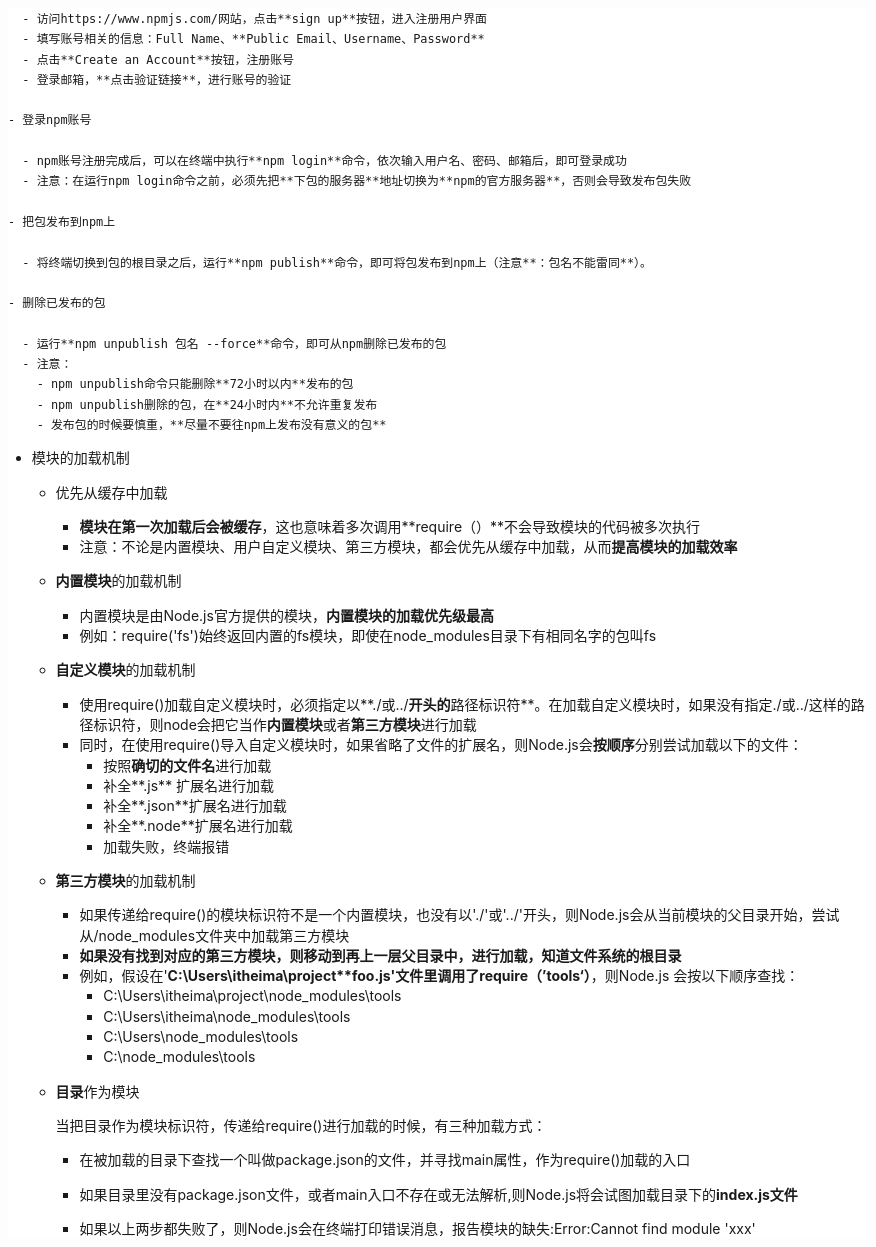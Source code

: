       - 访问https://www.npmjs.com/网站，点击**sign up**按钮，进入注册用户界面
      - 填写账号相关的信息：Full Name、**Public Email、Username、Password**
      - 点击**Create an Account**按钮，注册账号
      - 登录邮箱，**点击验证链接**，进行账号的验证

    - 登录npm账号

      - npm账号注册完成后，可以在终端中执行**npm login**命令，依次输入用户名、密码、邮箱后，即可登录成功
      - 注意：在运行npm login命令之前，必须先把**下包的服务器**地址切换为**npm的官方服务器**，否则会导致发布包失败

    - 把包发布到npm上

      - 将终端切换到包的根目录之后，运行**npm publish**命令，即可将包发布到npm上（注意**：包名不能雷同**）。

    - 删除已发布的包

      - 运行**npm unpublish 包名 --force**命令，即可从npm删除已发布的包
      - 注意：
        - npm unpublish命令只能删除**72小时以内**发布的包
        - npm unpublish删除的包，在**24小时内**不允许重复发布
        - 发布包的时候要慎重，**尽量不要往npm上发布没有意义的包**

      

- 模块的加载机制

  - 优先从缓存中加载

    - **模块在第一次加载后会被缓存**，这也意味着多次调用**require（）**不会导致模块的代码被多次执行
    - 注意：不论是内置模块、用户自定义模块、第三方模块，都会优先从缓存中加载，从而**提高模块的加载效率**

  - **内置模块**的加载机制

    - 内置模块是由Node.js官方提供的模块，**内置模块的加载优先级最高**
    - 例如：require('fs')始终返回内置的fs模块，即使在node_modules目录下有相同名字的包叫fs

  - **自定义模块**的加载机制

    - 使用require()加载自定义模块时，必须指定以**./或../**开头的**路径标识符**。在加载自定义模块时，如果没有指定./或../这样的路径标识符，则node会把它当作**内置模块**或者**第三方模块**进行加载
    - 同时，在使用require()导入自定义模块时，如果省略了文件的扩展名，则Node.js会**按顺序**分别尝试加载以下的文件：
      - 按照**确切的文件名**进行加载
      - 补全**.js** 扩展名进行加载
      - 补全**.json**扩展名进行加载
      - 补全**.node**扩展名进行加载
      - 加载失败，终端报错

  - **第三方模块**的加载机制

    - 如果传递给require()的模块标识符不是一个内置模块，也没有以'./'或'../'开头，则Node.js会从当前模块的父目录开始，尝试从/node_modules文件夹中加载第三方模块
    - **如果没有找到对应的第三方模块，则移动到再上一层父目录中，进行加载，知道文件系统的根目录**
    - 例如，假设在'**C:\Users\itheima\project\**foo.js'文件里调用了require（’tools‘）**，则Node.js 会按以下顺序查找：
      - C:\Users\itheima\project\node_modules\tools
      - C:\Users\itheima\node_modules\tools
      - C:\Users\node_modules\tools
      - C:\node_modules\tools

  - **目录**作为模块

    当把目录作为模块标识符，传递给require()进行加载的时候，有三种加载方式：

    - 在被加载的目录下查找一个叫做package.json的文件，并寻找main属性，作为require()加载的入口

    - 如果目录里没有package.json文件，或者main入口不存在或无法解析,则Node.js将会试图加载目录下的**index.js文件**

    - 如果以上两步都失败了，则Node.js会在终端打印错误消息，报告模块的缺失:Error:Cannot find module 'xxx' 

      
